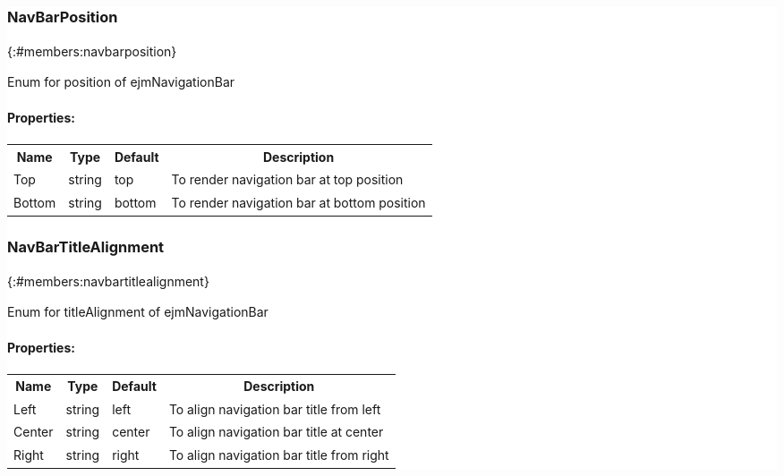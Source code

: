 
### NavBarPosition
{:#members:navbarposition}

Enum for position of ejmNavigationBar

#### Properties:

<table>
<tr>
<th>
<b>Name</b></th><th>
<b>Type</b></th><th>
<b>Default</b></th><th>
<b>Description</b></th></tr>
<tr>
<td>
Top</td><td>
string</td><td>
top</td><td>
To render navigation bar at top position</td></tr>
<tr>
<td>
Bottom</td><td>
string</td><td>
bottom</td><td>
To render navigation bar at bottom position</td></tr>
</table>


### NavBarTitleAlignment
{:#members:navbartitlealignment}

Enum for titleAlignment of ejmNavigationBar

#### Properties:

<table>
<tr>
<th>
<b>Name</b></th><th>
<b>Type</b></th><th>
<b>Default</b></th><th>
<b>Description</b></th></tr>
<tr>
<td>
Left</td><td>
string</td><td>
left</td><td>
To align navigation bar title from left</td></tr>
<tr>
<td>
Center</td><td>
string</td><td>
center</td><td>
To align navigation bar title at center</td></tr>
<tr>
<td>
Right</td><td>
string</td><td>
right</td><td>
To align navigation bar title from right</td></tr>
</table>
